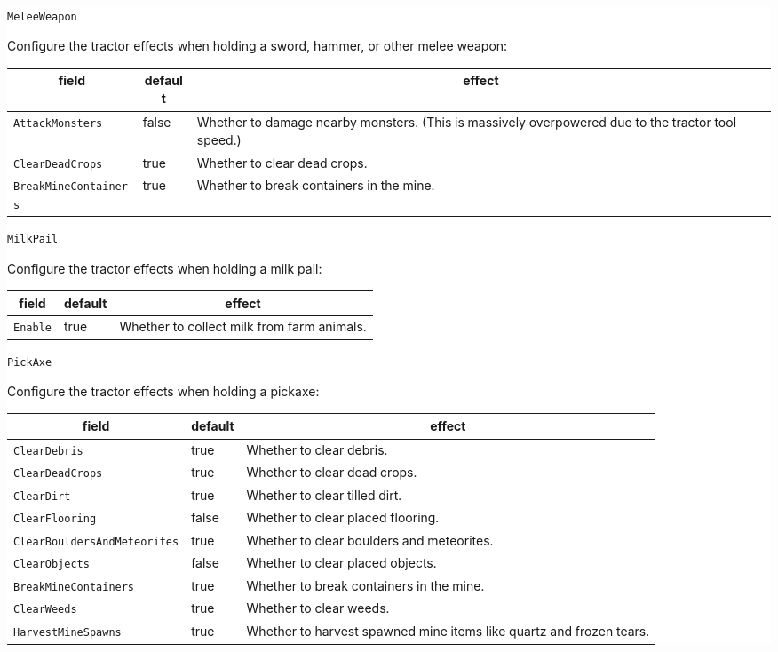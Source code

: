 `MeleeWeapon`

</td>
<td>

Configure the tractor effects when holding a sword, hammer, or other melee weapon:

field                 | default | effect
--------------------- | ------- | ------
`AttackMonsters`      | false   | Whether to damage nearby monsters. (This is massively overpowered due to the tractor tool speed.)
`ClearDeadCrops`      | true    | Whether to clear dead crops.
`BreakMineContainers` | true    | Whether to break containers in the mine.

</td>
</tr>

<tr>
<td>

`MilkPail`

</td>
<td>

Configure the tractor effects when holding a milk pail:

field    | default | effect
-------- | ------- | ------
`Enable` | true    | Whether to collect milk from farm animals.

</td>
</tr>

<tr>
<td>

`PickAxe`

</td>
<td>

Configure the tractor effects when holding a pickaxe:

field                        | default | effect
---------------------------- | ------- | ------
`ClearDebris`                | true    | Whether to clear debris.
`ClearDeadCrops`             | true    | Whether to clear dead crops.
`ClearDirt`                  | true    | Whether to clear tilled dirt.
`ClearFlooring`              | false   | Whether to clear placed flooring.
`ClearBouldersAndMeteorites` | true    | Whether to clear boulders and meteorites.
`ClearObjects`               | false   | Whether to clear placed objects.
`BreakMineContainers`        | true    | Whether to break containers in the mine.
`ClearWeeds`                 | true    | Whether to clear weeds.
`HarvestMineSpawns`          | true    | Whether to harvest spawned mine items like quartz and frozen tears.

</td>
</tr>
